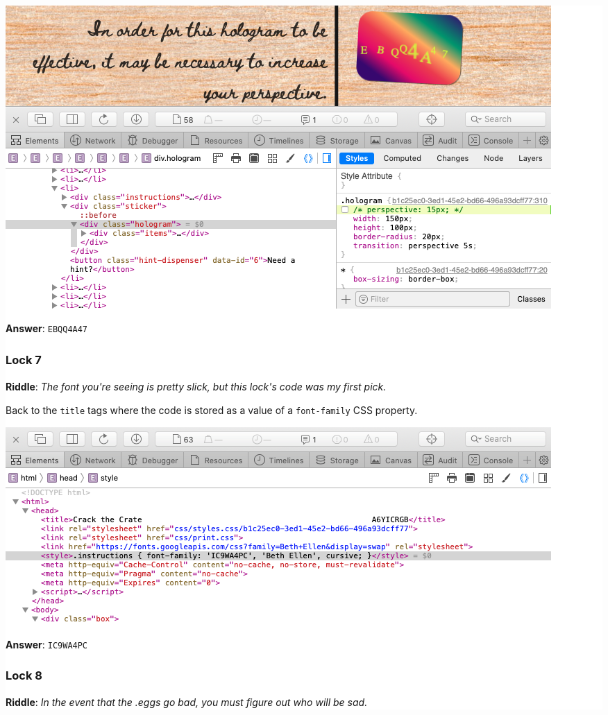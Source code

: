 ![Lock 6](../img/challenges/c11/c11_6.png)

**Answer**: `EBQQ4A47`

### Lock 7
**Riddle**: *The font you're seeing is pretty slick, but this lock's code was my first pick.*

Back to the `title` tags where the code is stored as a value of a `font-family` CSS property.

![Lock 7](../img/challenges/c11/c11_7.png)

**Answer**: `IC9WA4PC`

### Lock 8
**Riddle**: *In the event that the .eggs go bad, you must figure out who will be sad.*
